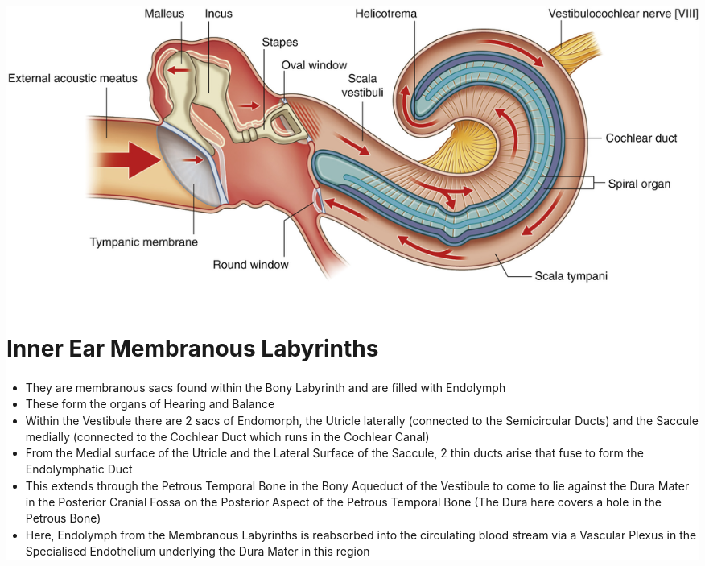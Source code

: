 ![f008-134-9780323393041.jpeg](%5B016%5D%20Clinical%20Anatomy%20of%20the%20Ear%20f435c8ffaab747629d0ff0e11d1b9190/f008-134-9780323393041.jpeg)

---

# Inner Ear Membranous Labyrinths

- They are membranous sacs found within the Bony Labyrinth and are filled with Endolymph
- These form the organs of Hearing and Balance
- Within the Vestibule there are 2 sacs of Endomorph, the Utricle laterally (connected to the Semicircular Ducts) and the Saccule medially (connected to the Cochlear Duct which runs in the Cochlear Canal)
- From the Medial surface of the Utricle and the Lateral Surface of the Saccule, 2 thin ducts arise that fuse to form the Endolymphatic Duct
- This extends through the Petrous Temporal Bone in the Bony Aqueduct of the Vestibule to come to lie against the Dura Mater in the Posterior Cranial Fossa on the Posterior Aspect of the Petrous Temporal Bone (The Dura here covers a hole in the Petrous Bone)
- Here, Endolymph from the Membranous Labyrinths is reabsorbed into the circulating blood stream via a Vascular Plexus in the Specialised Endothelium underlying the Dura Mater in this region
